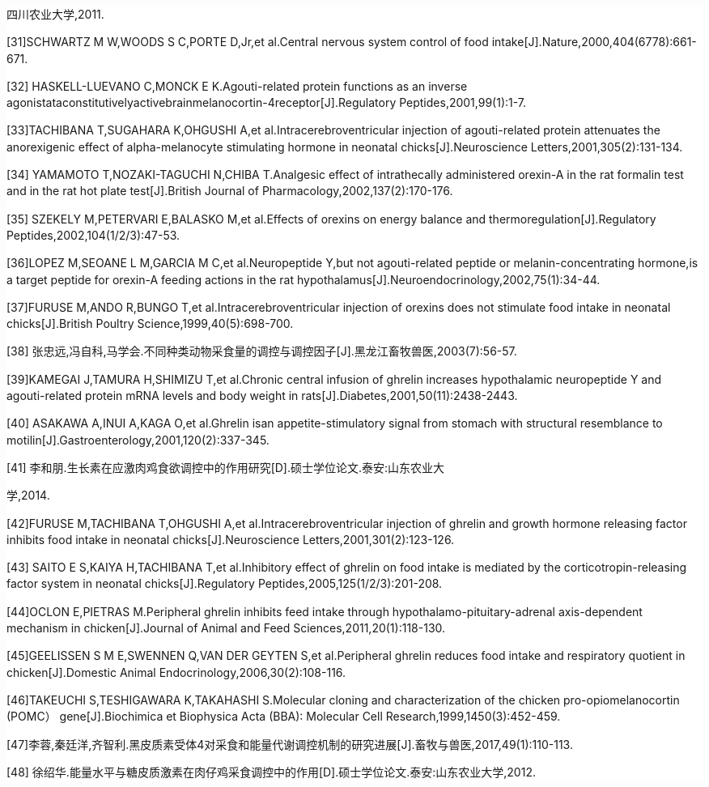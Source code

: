 四川农业大学,2011.

[31]SCHWARTZ M W,WOODS S C,PORTE D,Jr,et al.Central nervous system control of food intake[J].Nature,2000,404(6778):661-671.

[32] HASKELL-LUEVANO C,MONCK E K.Agouti-related protein functions as an inverse agonistataconstitutivelyactivebrainmelanocortin-4receptor[J].Regulatory Peptides,2001,99(1):1-7.

[33]TACHIBANA T,SUGAHARA K,OHGUSHI A,et al.Intracerebroventricular injection of agouti-related protein attenuates the anorexigenic effect of alpha-melanocyte stimulating hormone in neonatal chicks[J].Neuroscience Letters,2001,305(2):131-134.

[34] YAMAMOTO T,NOZAKI-TAGUCHI N,CHIBA T.Analgesic effect of intrathecally administered orexin-A in the rat formalin test and in the rat hot plate test[J].British Journal of Pharmacology,2002,137(2):170-176.

[35] SZEKELY M,PETERVARI E,BALASKO M,et al.Effects of orexins on energy balance and thermoregulation[J].Regulatory Peptides,2002,104(1/2/3):47-53.

[36]LOPEZ M,SEOANE L M,GARCIA M C,et al.Neuropeptide Y,but not agouti-related peptide or melanin-concentrating hormone,is a target peptide for orexin-A feeding actions in the rat hypothalamus[J].Neuroendocrinology,2002,75(1):34-44.

[37]FURUSE M,ANDO R,BUNGO T,et al.Intracerebroventricular injection of orexins does not stimulate food intake in neonatal chicks[J].British Poultry Science,1999,40(5):698-700.

[38] 张忠远,冯自科,马学会.不同种类动物采食量的调控与调控因子[J].黑龙江畜牧兽医,2003(7):56-57.

[39]KAMEGAI J,TAMURA H,SHIMIZU T,et al.Chronic central infusion of ghrelin increases hypothalamic neuropeptide Y and agouti-related protein mRNA levels and body weight in rats[J].Diabetes,2001,50(11):2438-2443.

[40] ASAKAWA A,INUI A,KAGA O,et al.Ghrelin isan appetite-stimulatory signal from stomach with structural resemblance to motilin[J].Gastroenterology,2001,120(2):337-345.

[41] 李和朋.生长素在应激肉鸡食欲调控中的作用研究[D].硕士学位论文.泰安:山东农业大

学,2014.

[42]FURUSE M,TACHIBANA T,OHGUSHI A,et al.Intracerebroventricular injection of ghrelin and growth hormone releasing factor inhibits food intake in neonatal chicks[J].Neuroscience Letters,2001,301(2):123-126.

[43] SAITO E S,KAIYA H,TACHIBANA T,et al.Inhibitory effect of ghrelin on food intake is mediated by the corticotropin-releasing factor system in neonatal chicks[J].Regulatory Peptides,2005,125(1/2/3):201-208.

[44]OCLON E,PIETRAS M.Peripheral ghrelin inhibits feed intake through hypothalamo-pituitary-adrenal axis-dependent mechanism in chicken[J].Journal of Animal and Feed Sciences,2011,20(1):118-130.

[45]GEELISSEN S M E,SWENNEN Q,VAN DER GEYTEN S,et al.Peripheral ghrelin reduces food intake and respiratory quotient in chicken[J].Domestic Animal Endocrinology,2006,30(2):108-116.

[46]TAKEUCHI S,TESHIGAWARA K,TAKAHASHI S.Molecular cloning and characterization of the chicken pro-opiomelanocortin (POMC） gene[J].Biochimica et Biophysica Acta (BBA): Molecular Cell Research,1999,1450(3):452-459.

[47]李蓉,秦廷洋,齐智利.黑皮质素受体4对采食和能量代谢调控机制的研究进展[J].畜牧与兽医,2017,49(1):110-113.

[48] 徐绍华.能量水平与糖皮质激素在肉仔鸡采食调控中的作用[D].硕士学位论文.泰安:山东农业大学,2012.
